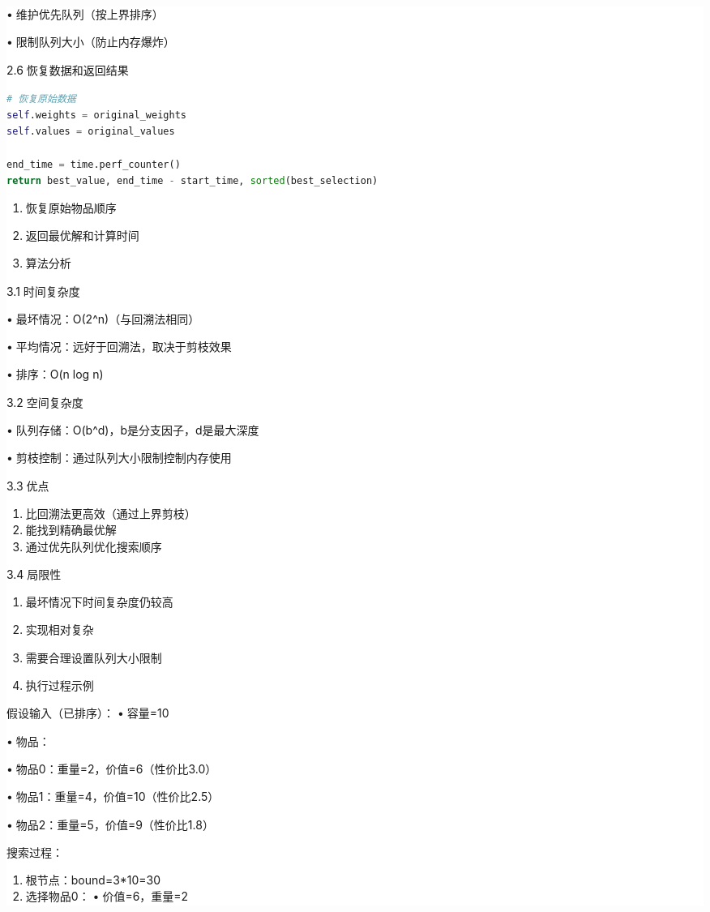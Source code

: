    • 维护优先队列（按上界排序）

   • 限制队列大小（防止内存爆炸）


2.6 恢复数据和返回结果

```python
# 恢复原始数据
self.weights = original_weights
self.values = original_values

end_time = time.perf_counter()
return best_value, end_time - start_time, sorted(best_selection)
```

1. 恢复原始物品顺序
2. 返回最优解和计算时间

3. 算法分析

3.1 时间复杂度

• 最坏情况：O(2^n)（与回溯法相同）

• 平均情况：远好于回溯法，取决于剪枝效果

• 排序：O(n log n)


3.2 空间复杂度

• 队列存储：O(b^d)，b是分支因子，d是最大深度

• 剪枝控制：通过队列大小限制控制内存使用


3.3 优点

1. 比回溯法更高效（通过上界剪枝）
2. 能找到精确最优解
3. 通过优先队列优化搜索顺序

3.4 局限性

1. 最坏情况下时间复杂度仍较高
2. 实现相对复杂
3. 需要合理设置队列大小限制

4. 执行过程示例

假设输入（已排序）：
• 容量=10

• 物品：

  • 物品0：重量=2，价值=6（性价比3.0）

  • 物品1：重量=4，价值=10（性价比2.5）

  • 物品2：重量=5，价值=9（性价比1.8）


搜索过程：
1. 根节点：bound=3*10=30
2. 选择物品0：
   • 价值=6，重量=2
